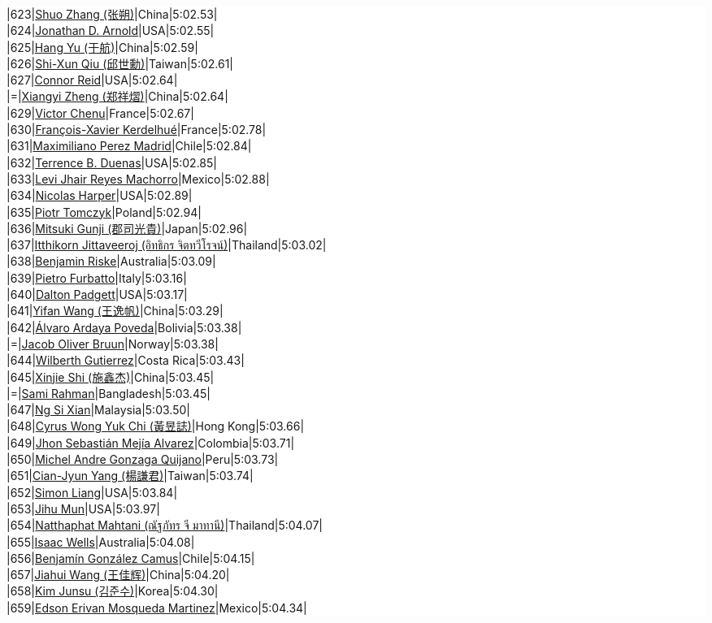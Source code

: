 |623|[Shuo Zhang (张朔)](https://www.worldcubeassociation.org/persons/2012ZHAN20)|China|5:02.53|  
|624|[Jonathan D. Arnold](https://www.worldcubeassociation.org/persons/2017ARNO02)|USA|5:02.55|  
|625|[Hang Yu (于航)](https://www.worldcubeassociation.org/persons/2019YUHA02)|China|5:02.59|  
|626|[Shi-Xun Qiu (邱世勳)](https://www.worldcubeassociation.org/persons/2011QIUS01)|Taiwan|5:02.61|  
|627|[Connor Reid](https://www.worldcubeassociation.org/persons/2014REID01)|USA|5:02.64|  
|=|[Xiangyi Zheng (郑祥熠)](https://www.worldcubeassociation.org/persons/2017ZHEN34)|China|5:02.64|  
|629|[Victor Chenu](https://www.worldcubeassociation.org/persons/2013CHEN22)|France|5:02.67|  
|630|[François-Xavier Kerdelhué](https://www.worldcubeassociation.org/persons/2017KERD01)|France|5:02.78|  
|631|[Maximiliano Perez Madrid](https://www.worldcubeassociation.org/persons/2017MADR01)|Chile|5:02.84|  
|632|[Terrence B. Duenas](https://www.worldcubeassociation.org/persons/2017DUEN04)|USA|5:02.85|  
|633|[Levi Jhair Reyes Machorro](https://www.worldcubeassociation.org/persons/2017MACH12)|Mexico|5:02.88|  
|634|[Nicolas Harper](https://www.worldcubeassociation.org/persons/2016HARP02)|USA|5:02.89|  
|635|[Piotr Tomczyk](https://www.worldcubeassociation.org/persons/2009TOMC01)|Poland|5:02.94|  
|636|[Mitsuki Gunji (郡司光貴)](https://www.worldcubeassociation.org/persons/2006GUNJ01)|Japan|5:02.96|  
|637|[Itthikorn Jittaveeroj (อิทธิกร จิตทวีโรจน์)](https://www.worldcubeassociation.org/persons/2014JITT01)|Thailand|5:03.02|  
|638|[Benjamin Riske](https://www.worldcubeassociation.org/persons/2019RISK01)|Australia|5:03.09|  
|639|[Pietro Furbatto](https://www.worldcubeassociation.org/persons/2016FURB01)|Italy|5:03.16|  
|640|[Dalton Padgett](https://www.worldcubeassociation.org/persons/2015PADG01)|USA|5:03.17|  
|641|[Yifan Wang (王逸帆)](https://www.worldcubeassociation.org/persons/2017WANY29)|China|5:03.29|  
|642|[Álvaro Ardaya Poveda](https://www.worldcubeassociation.org/persons/2017POVE01)|Bolivia|5:03.38|  
|=|[Jacob Oliver Bruun](https://www.worldcubeassociation.org/persons/2018BRUU01)|Norway|5:03.38|  
|644|[Wilberth Gutierrez](https://www.worldcubeassociation.org/persons/2018GUTI05)|Costa Rica|5:03.43|  
|645|[Xinjie Shi (施鑫杰)](https://www.worldcubeassociation.org/persons/2016SHIX02)|China|5:03.45|  
|=|[Sami Rahman](https://www.worldcubeassociation.org/persons/2017RAHM12)|Bangladesh|5:03.45|  
|647|[Ng Si Xian](https://www.worldcubeassociation.org/persons/2017XIAN16)|Malaysia|5:03.50|  
|648|[Cyrus Wong Yuk Chi (黃昱誌)](https://www.worldcubeassociation.org/persons/2015CHIC01)|Hong Kong|5:03.66|  
|649|[Jhon Sebastián Mejía Alvarez](https://www.worldcubeassociation.org/persons/2019ALVA13)|Colombia|5:03.71|  
|650|[Michel Andre Gonzaga Quijano](https://www.worldcubeassociation.org/persons/2018QUIJ01)|Peru|5:03.73|  
|651|[Cian-Jyun Yang (楊謙君)](https://www.worldcubeassociation.org/persons/2019YANG94)|Taiwan|5:03.74|  
|652|[Simon Liang](https://www.worldcubeassociation.org/persons/2016LIAN22)|USA|5:03.84|  
|653|[Jihu Mun](https://www.worldcubeassociation.org/persons/2014MUNJ02)|USA|5:03.97|  
|654|[Natthaphat Mahtani (ณัฐภัทร จี มาทานี)](https://www.worldcubeassociation.org/persons/2011MAHT02)|Thailand|5:04.07|  
|655|[Isaac Wells](https://www.worldcubeassociation.org/persons/2019WELL03)|Australia|5:04.08|  
|656|[Benjamín González Camus](https://www.worldcubeassociation.org/persons/2017GONZ07)|Chile|5:04.15|  
|657|[Jiahui Wang (王佳辉)](https://www.worldcubeassociation.org/persons/2016WANJ10)|China|5:04.20|  
|658|[Kim Junsu (김준수)](https://www.worldcubeassociation.org/persons/2018JUNS01)|Korea|5:04.30|  
|659|[Edson Erivan Mosqueda Martinez](https://www.worldcubeassociation.org/persons/2019MART32)|Mexico|5:04.34|  